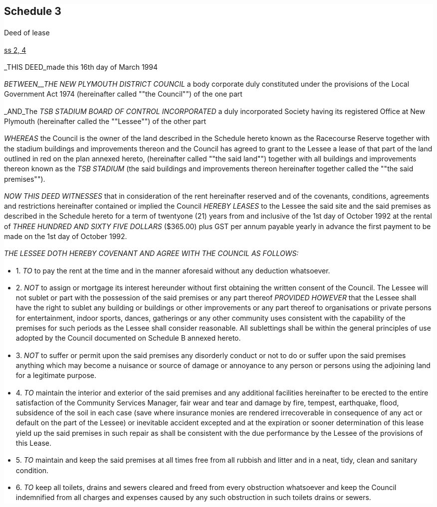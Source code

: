 ## Schedule 3  
Deed of lease

[ss 2, 4][4]

_THIS DEED_made this 16th day of March 1994

_BETWEEN__THE NEW PLYMOUTH DISTRICT COUNCIL_ a body corporate duly constituted under the provisions of the Local Government Act 1974 (hereinafter called ""the Council"") of the one part

_AND_The _TSB STADIUM BOARD OF CONTROL INCORPORATED_ a duly incorporated Society having its registered Office at New Plymouth (hereinafter called the ""Lessee"") of the other part

_WHEREAS_ the Council is the owner of the land described in the Schedule hereto known as the Racecourse Reserve together with the stadium buildings and improvements thereon and the Council has agreed to grant to the Lessee a lease of that part of the land outlined in red on the plan annexed hereto, (hereinafter called ""the said land"") together with all buildings and improvements thereon known as the _TSB STADIUM_ (the said buildings and improvements thereon hereinafter together called the ""the said premises"").

_NOW THIS DEED WITNESSES_ that in consideration of the rent hereinafter reserved and of the covenants, conditions, agreements and restrictions hereinafter contained or implied the Council _HEREBY LEASES_ to the Lessee the said site and the said premises as described in the Schedule hereto for a term of twentyone (21) years from and inclusive of the 1st day of October 1992 at the rental of _THREE HUNDRED AND SIXTY FIVE DOLLARS_ ($365.00) plus GST per annum payable yearly in advance the first payment to be made on the 1st day of October 1992\.

_THE LESSEE DOTH HEREBY COVENANT AND AGREE WITH THE COUNCIL AS FOLLOWS:_
    
*   1\. _TO_ to pay the rent at the time and in the manner aforesaid without any deduction whatsoever.

*   2\. _NOT_ to assign or mortgage its interest hereunder without first obtaining the written consent of the Council. The Lessee will not sublet or part with the possession of the said premises or any part thereof _PROVIDED HOWEVER_ that the Lessee shall have the right to sublet any building or buildings or other improvements or any part thereof to organisations or private persons for entertainment, indoor sports, dances, gatherings or any other community uses consistent with the capability of the premises for such periods as the Lessee shall consider reasonable. All sublettings shall be within the general principles of use adopted by the Council documented on Schedule B annexed hereto.

*   3\. _NOT_ to suffer or permit upon the said premises any disorderly conduct or not to do or suffer upon the said premises anything which may become a nuisance or source of damage or annoyance to any person or persons using the adjoining land for a legitimate purpose.

*   4\. _TO_ maintain the interior and exterior of the said premises and any additional facilities hereinafter to be erected to the entire satisfaction of the Community Services Manager, fair wear and tear and damage by fire, tempest, earthquake, flood, subsidence of the soil in each case (save where insurance monies are rendered irrecoverable in consequence of any act or default on the part of the Lessee) or inevitable accident excepted and at the expiration or sooner determination of this lease yield up the said premises in such repair as shall be consistent with the due performance by the Lessee of the provisions of this Lease.

*   5\. _TO_ maintain and keep the said premises at all times free from all rubbish and litter and in a neat, tidy, clean and sanitary condition.

*   6\. _TO_ keep all toilets, drains and sewers cleared and freed from every obstruction whatsoever and keep the Council indemnified from all charges and expenses caused by any such obstruction in such toilets drains or sewers.


[0]: http://www.legislation.govt.nz/act/local/1999/0002/latest/link.aspx?id=DLM195466
[1]: http://www.legislation.govt.nz/act/local/1999/0002/latest/whole.html#DLM84259
[2]: http://www.legislation.govt.nz/act/local/1999/0002/latest/whole.html#DLM2769201
[3]: http://www.legislation.govt.nz/act/local/1999/0002/latest/whole.html#DLM84263
[4]: http://www.legislation.govt.nz/act/local/1999/0002/latest/whole.html#DLM84264
[5]: http://www.legislation.govt.nz/act/local/1999/0002/latest/whole.html#DLM84265
[6]: http://www.legislation.govt.nz/act/local/1999/0002/latest/whole.html#DLM84266
[7]: http://www.legislation.govt.nz/act/local/1999/0002/latest/whole.html#DLM84267
[8]: http://www.legislation.govt.nz/act/local/1999/0002/latest/whole.html#DLM84268
[9]: http://www.legislation.govt.nz/act/local/1999/0002/latest/whole.html#DLM84269
[10]: http://www.legislation.govt.nz/act/local/1999/0002/latest/whole.html#DLM84270
[11]: http://www.legislation.govt.nz/act/local/1999/0002/latest/whole.html#DLM84702
[12]: http://www.legislation.govt.nz/act/local/1999/0002/latest/whole.html#DLM84749
[13]: http://www.legislation.govt.nz/act/local/1999/0002/latest/link.aspx?id=DLM415531
[14]: http://www.legislation.govt.nz/act/local/1999/0002/latest/link.aspx?id=DLM195439
[15]: http://www.legislation.govt.nz/act/local/1999/0002/latest/link.aspx?id=DLM195468
[16]: http://www.legislation.govt.nz/act/local/1999/0002/latest/link.aspx?id=DLM195470